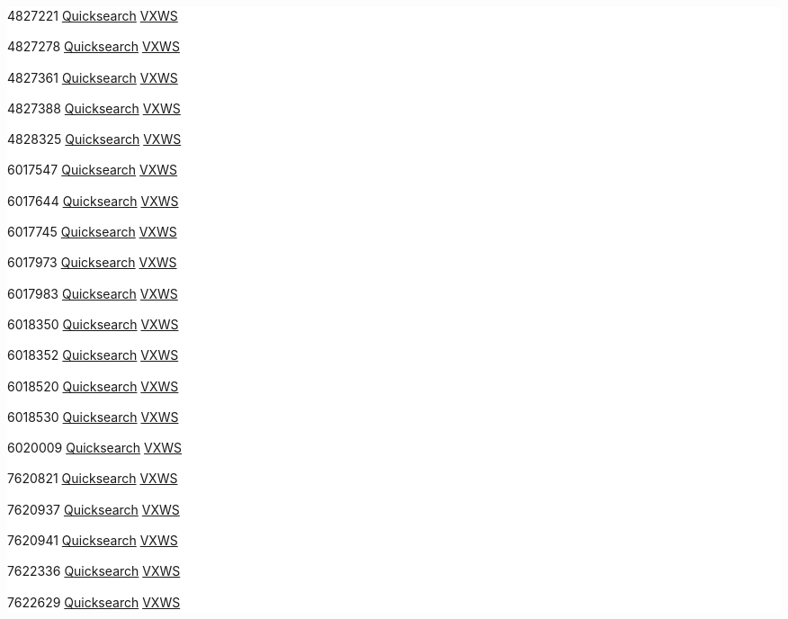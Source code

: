 4827221 [Quicksearch](https://search.library.yale.edu/catalog/4827221) [VXWS](http://prodorbis.library.yale.edu:7014/vxws/GetHoldingsService?bibId=4827221)

4827278 [Quicksearch](https://search.library.yale.edu/catalog/4827278) [VXWS](http://prodorbis.library.yale.edu:7014/vxws/GetHoldingsService?bibId=4827278)

4827361 [Quicksearch](https://search.library.yale.edu/catalog/4827361) [VXWS](http://prodorbis.library.yale.edu:7014/vxws/GetHoldingsService?bibId=4827361)

4827388 [Quicksearch](https://search.library.yale.edu/catalog/4827388) [VXWS](http://prodorbis.library.yale.edu:7014/vxws/GetHoldingsService?bibId=4827388)

4828325 [Quicksearch](https://search.library.yale.edu/catalog/4828325) [VXWS](http://prodorbis.library.yale.edu:7014/vxws/GetHoldingsService?bibId=4828325)

6017547 [Quicksearch](https://search.library.yale.edu/catalog/6017547) [VXWS](http://prodorbis.library.yale.edu:7014/vxws/GetHoldingsService?bibId=6017547)

6017644 [Quicksearch](https://search.library.yale.edu/catalog/6017644) [VXWS](http://prodorbis.library.yale.edu:7014/vxws/GetHoldingsService?bibId=6017644)

6017745 [Quicksearch](https://search.library.yale.edu/catalog/6017745) [VXWS](http://prodorbis.library.yale.edu:7014/vxws/GetHoldingsService?bibId=6017745)

6017973 [Quicksearch](https://search.library.yale.edu/catalog/6017973) [VXWS](http://prodorbis.library.yale.edu:7014/vxws/GetHoldingsService?bibId=6017973)

6017983 [Quicksearch](https://search.library.yale.edu/catalog/6017983) [VXWS](http://prodorbis.library.yale.edu:7014/vxws/GetHoldingsService?bibId=6017983)

6018350 [Quicksearch](https://search.library.yale.edu/catalog/6018350) [VXWS](http://prodorbis.library.yale.edu:7014/vxws/GetHoldingsService?bibId=6018350)

6018352 [Quicksearch](https://search.library.yale.edu/catalog/6018352) [VXWS](http://prodorbis.library.yale.edu:7014/vxws/GetHoldingsService?bibId=6018352)

6018520 [Quicksearch](https://search.library.yale.edu/catalog/6018520) [VXWS](http://prodorbis.library.yale.edu:7014/vxws/GetHoldingsService?bibId=6018520)

6018530 [Quicksearch](https://search.library.yale.edu/catalog/6018530) [VXWS](http://prodorbis.library.yale.edu:7014/vxws/GetHoldingsService?bibId=6018530)

6020009 [Quicksearch](https://search.library.yale.edu/catalog/6020009) [VXWS](http://prodorbis.library.yale.edu:7014/vxws/GetHoldingsService?bibId=6020009)

7620821 [Quicksearch](https://search.library.yale.edu/catalog/7620821) [VXWS](http://prodorbis.library.yale.edu:7014/vxws/GetHoldingsService?bibId=7620821)

7620937 [Quicksearch](https://search.library.yale.edu/catalog/7620937) [VXWS](http://prodorbis.library.yale.edu:7014/vxws/GetHoldingsService?bibId=7620937)

7620941 [Quicksearch](https://search.library.yale.edu/catalog/7620941) [VXWS](http://prodorbis.library.yale.edu:7014/vxws/GetHoldingsService?bibId=7620941)

7622336 [Quicksearch](https://search.library.yale.edu/catalog/7622336) [VXWS](http://prodorbis.library.yale.edu:7014/vxws/GetHoldingsService?bibId=7622336)

7622629 [Quicksearch](https://search.library.yale.edu/catalog/7622629) [VXWS](http://prodorbis.library.yale.edu:7014/vxws/GetHoldingsService?bibId=7622629)
